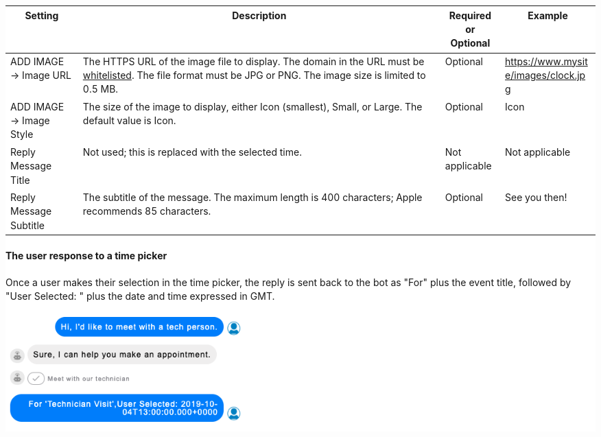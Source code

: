 | Setting | Description | Required or Optional | Example |
|---|---|---|---|
| ADD IMAGE → Image URL | The HTTPS URL of the image file to display. The domain in the URL must be [whitelisted](conversation-builder-networking-security.html#whitelisting-rich-media). The file format must be JPG or PNG. The image size is limited to 0.5 MB. | Optional | <https://www.mysite/images/clock.jpg> |
| ADD IMAGE → Image Style | The size of the image to display, either Icon (smallest), Small, or Large. The default value is Icon. | Optional | Icon |
| Reply Message Title | Not used; this is replaced with the selected time.  | Not applicable  | Not applicable |
| Reply Message Subtitle | The subtitle of the message. The maximum length is 400 characters; Apple recommends 85 characters.  | Optional | See you then! |

#### The user response to a time picker

Once a user makes their selection in the time picker, the reply is sent back to the bot as "For" plus the event title, followed by "User Selected: " plus the date and time expressed in GMT.

<img style="width:350px" src="img/ConvoBuilder/questions_timePicker5.png" alt="How the consumer response is rendered in the conversation">
